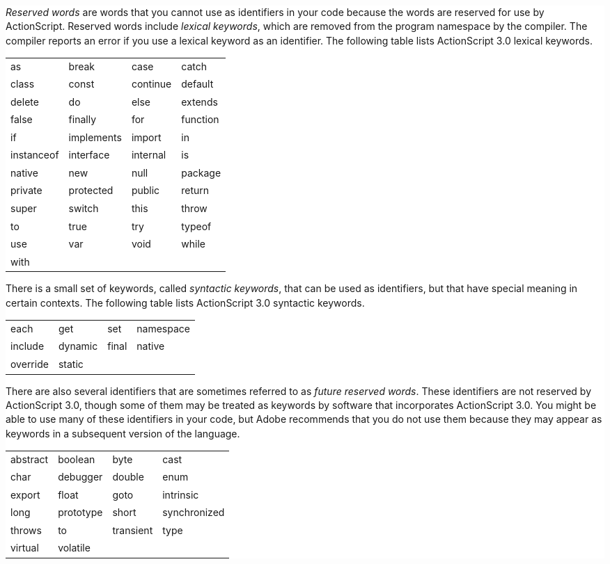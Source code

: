 _Reserved words_ are words that you cannot use as identifiers in your code
because the words are reserved for use by ActionScript. Reserved words include
_lexical keywords_, which are removed from the program namespace by the
compiler. The compiler reports an error if you use a lexical keyword as an
identifier. The following table lists ActionScript 3.0 lexical keywords.

|            |            |          |          |
| ---------- | ---------- | -------- | -------- |
| as         | break      | case     | catch    |
| class      | const      | continue | default  |
| delete     | do         | else     | extends  |
| false      | finally    | for      | function |
| if         | implements | import   | in       |
| instanceof | interface  | internal | is       |
| native     | new        | null     | package  |
| private    | protected  | public   | return   |
| super      | switch     | this     | throw    |
| to         | true       | try      | typeof   |
| use        | var        | void     | while    |
| with       |            |          |          |

There is a small set of keywords, called _syntactic keywords_, that can be used
as identifiers, but that have special meaning in certain contexts. The following
table lists ActionScript 3.0 syntactic keywords.

|          |         |       |           |
| -------- | ------- | ----- | --------- |
| each     | get     | set   | namespace |
| include  | dynamic | final | native    |
| override | static  |       |           |

There are also several identifiers that are sometimes referred to as _future
reserved words_. These identifiers are not reserved by ActionScript 3.0, though
some of them may be treated as keywords by software that incorporates
ActionScript 3.0. You might be able to use many of these identifiers in your
code, but Adobe recommends that you do not use them because they may appear as
keywords in a subsequent version of the language.

|          |           |           |              |
| -------- | --------- | --------- | ------------ |
| abstract | boolean   | byte      | cast         |
| char     | debugger  | double    | enum         |
| export   | float     | goto      | intrinsic    |
| long     | prototype | short     | synchronized |
| throws   | to        | transient | type         |
| virtual  | volatile  |           |              |
